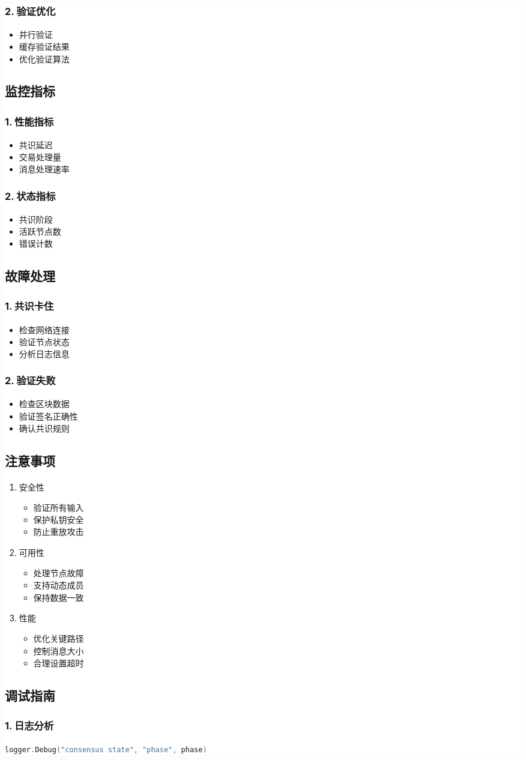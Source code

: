 ### 2. 验证优化
- 并行验证
- 缓存验证结果
- 优化验证算法

## 监控指标

### 1. 性能指标
- 共识延迟
- 交易处理量
- 消息处理速率

### 2. 状态指标
- 共识阶段
- 活跃节点数
- 错误计数

## 故障处理

### 1. 共识卡住
- 检查网络连接
- 验证节点状态
- 分析日志信息

### 2. 验证失败
- 检查区块数据
- 验证签名正确性
- 确认共识规则

## 注意事项

1. 安全性
   - 验证所有输入
   - 保护私钥安全
   - 防止重放攻击

2. 可用性
   - 处理节点故障
   - 支持动态成员
   - 保持数据一致

3. 性能
   - 优化关键路径
   - 控制消息大小
   - 合理设置超时

## 调试指南

### 1. 日志分析
```go
logger.Debug("consensus state", "phase", phase)
```
